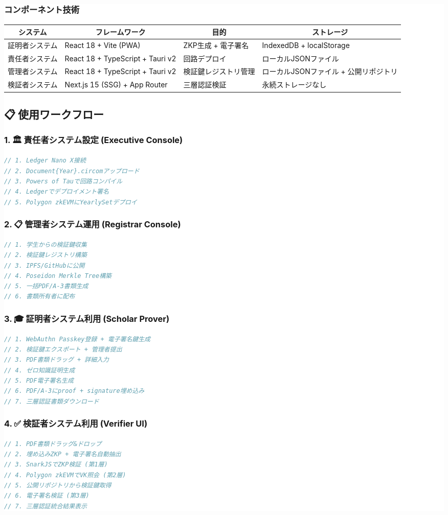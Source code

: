 ### コンポーネント技術
| システム | フレームワーク | 目的 | ストレージ |
|-----------|-----------|---------|---------|
| 証明者システム | React 18 + Vite (PWA) | ZKP生成 + 電子署名 | IndexedDB + localStorage |
| 責任者システム | React 18 + TypeScript + Tauri v2 | 回路デプロイ | ローカルJSONファイル |
| 管理者システム | React 18 + TypeScript + Tauri v2 | 検証鍵レジストリ管理 | ローカルJSONファイル + 公開リポジトリ |
| 検証者システム | Next.js 15 (SSG) + App Router | 三層認証検証 | 永続ストレージなし |

## 📋 使用ワークフロー

### 1. 🏛️ **責任者システム設定** (Executive Console)
```typescript
// 1. Ledger Nano X接続
// 2. Document{Year}.circomアップロード
// 3. Powers of Tauで回路コンパイル
// 4. Ledgerでデプロイメント署名
// 5. Polygon zkEVMにYearlySetデプロイ
```

### 2. 📋 **管理者システム運用** (Registrar Console)
```typescript
// 1. 学生からの検証鍵収集
// 2. 検証鍵レジストリ構築
// 3. IPFS/GitHubに公開
// 4. Poseidon Merkle Tree構築
// 5. 一括PDF/A-3書類生成
// 6. 書類所有者に配布
```

### 3. 🎓 **証明者システム利用** (Scholar Prover)
```typescript
// 1. WebAuthn Passkey登録 + 電子署名鍵生成
// 2. 検証鍵エクスポート + 管理者提出
// 3. PDF書類ドラッグ + 詳細入力
// 4. ゼロ知識証明生成
// 5. PDF電子署名生成
// 6. PDF/A-3にproof + signature埋め込み
// 7. 三層認証書類ダウンロード
```

### 4. ✅ **検証者システム利用** (Verifier UI)
```typescript
// 1. PDF書類ドラッグ&ドロップ
// 2. 埋め込みZKP + 電子署名自動抽出
// 3. SnarkJSでZKP検証 (第1層)
// 4. Polygon zkEVMでVK照会 (第2層)
// 5. 公開リポジトリから検証鍵取得
// 6. 電子署名検証 (第3層)
// 7. 三層認証統合結果表示
```
